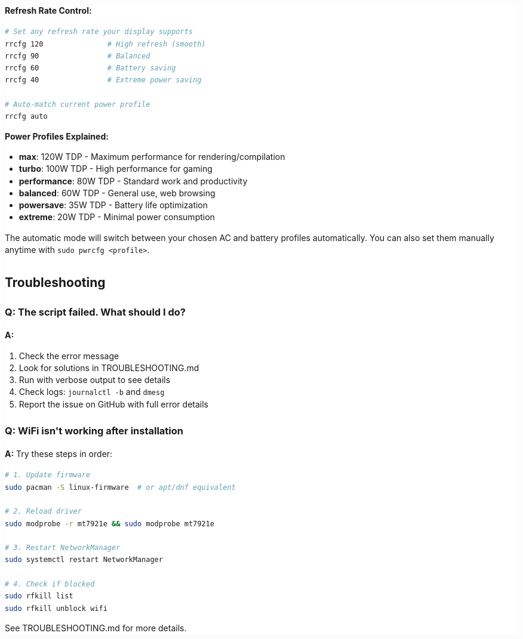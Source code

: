 **Refresh Rate Control:**
```bash
# Set any refresh rate your display supports
rrcfg 120               # High refresh (smooth)
rrcfg 90                # Balanced
rrcfg 60                # Battery saving
rrcfg 40                # Extreme power saving

# Auto-match current power profile
rrcfg auto
```

**Power Profiles Explained:**
- **max**: 120W TDP - Maximum performance for rendering/compilation
- **turbo**: 100W TDP - High performance for gaming
- **performance**: 80W TDP - Standard work and productivity
- **balanced**: 60W TDP - General use, web browsing
- **powersave**: 35W TDP - Battery life optimization
- **extreme**: 20W TDP - Minimal power consumption

The automatic mode will switch between your chosen AC and battery profiles automatically. You can also set them manually anytime with `sudo pwrcfg <profile>`.

## Troubleshooting

### Q: The script failed. What should I do?

**A:**
1. Check the error message
2. Look for solutions in TROUBLESHOOTING.md
3. Run with verbose output to see details
4. Check logs: `journalctl -b` and `dmesg`
5. Report the issue on GitHub with full error details

### Q: WiFi isn't working after installation

**A:** Try these steps in order:
```bash
# 1. Update firmware
sudo pacman -S linux-firmware  # or apt/dnf equivalent

# 2. Reload driver
sudo modprobe -r mt7921e && sudo modprobe mt7921e

# 3. Restart NetworkManager
sudo systemctl restart NetworkManager

# 4. Check if blocked
sudo rfkill list
sudo rfkill unblock wifi
```

See TROUBLESHOOTING.md for more details.
